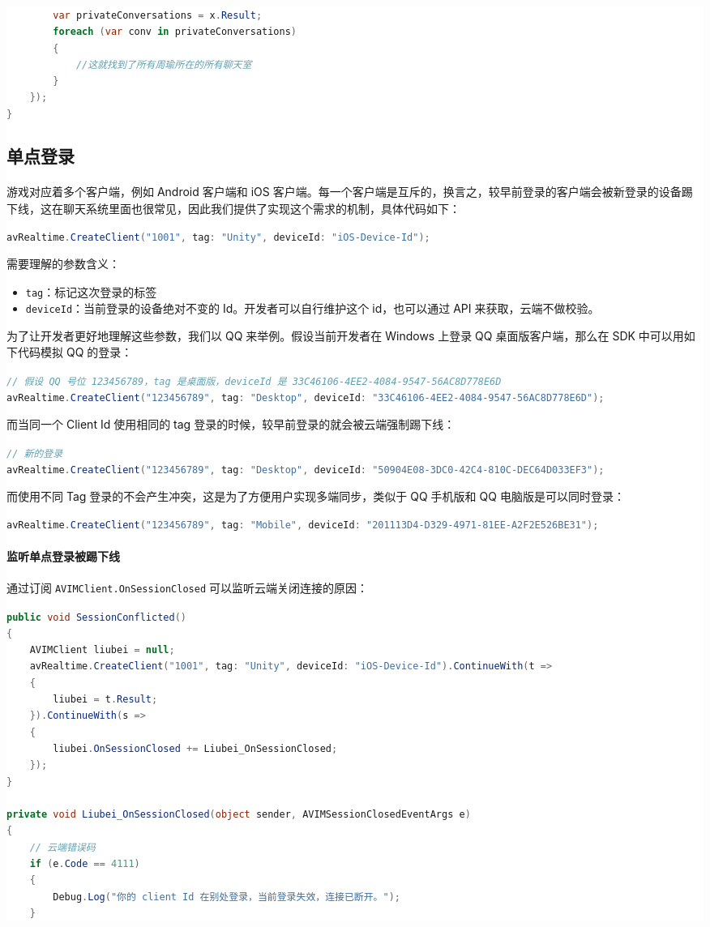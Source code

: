 ```cs
        var privateConversations = x.Result;
        foreach (var conv in privateConversations)
        {
            //这就找到了所有周瑜所在的所有聊天室
        }
    });
}
```

## 单点登录

游戏对应着多个客户端，例如 Android 客户端和 iOS 客户端。每一个客户端是互斥的，换言之，较早前登录的客户端会被新登录的设备踢下线，这在聊天系统里面也很常见，因此我们提供了实现这个需求的机制，具体代码如下：

```cs
avRealtime.CreateClient("1001", tag: "Unity", deviceId: "iOS-Device-Id");
```
需要理解的参数含义：

- `tag`：标记这次登录的标签
- `deviceId`：当前登录的设备绝对不变的 Id。开发者可以自行维护这个 id，也可以通过 API  来获取，云端不做校验。

为了让开发者更好地理解这些参数，我们以 QQ 来举例。假设当前开发者在 Windows 上登录 QQ 桌面版客户端，那么在 SDK 中可以用如下代码模拟 QQ 的登录：

```cs
// 假设 QQ 号位 123456789，tag 是桌面版，deviceId 是 33C46106-4EE2-4084-9547-56AC8D778E6D
avRealtime.CreateClient("123456789", tag: "Desktop", deviceId: "33C46106-4EE2-4084-9547-56AC8D778E6D");
```

而当同一个 Client Id 使用相同的 tag 登录的时候，较早前登录的就会被云端强制踢下线：

```cs
// 新的登录
avRealtime.CreateClient("123456789", tag: "Desktop", deviceId: "50904E08-3DC0-42C4-810C-DEC64D033EF3");
```

而使用不同 Tag 登录的不会产生冲突，这是为了方便用户实现多端同步，类似于 QQ 手机版和 QQ 电脑版是可以同时登录：

```cs
avRealtime.CreateClient("123456789", tag: "Mobile", deviceId: "201113D4-D329-4971-81EE-A2F2E526BE31");
```

#### 监听单点登录被踢下线

通过订阅 `AVIMClient.OnSessionClosed` 可以监听云端关闭连接的原因：

```cs
public void SessionConflicted()
{
    AVIMClient liubei = null;
    avRealtime.CreateClient("1001", tag: "Unity", deviceId: "iOS-Device-Id").ContinueWith(t =>
    {
        liubei = t.Result;
    }).ContinueWith(s =>
    {
        liubei.OnSessionClosed += Liubei_OnSessionClosed;
    });
}

private void Liubei_OnSessionClosed(object sender, AVIMSessionClosedEventArgs e)
{
    // 云端错误码
    if (e.Code == 4111)
    {
        Debug.Log("你的 client Id 在别处登录，当前登录失效，连接已断开。");
    }
```
